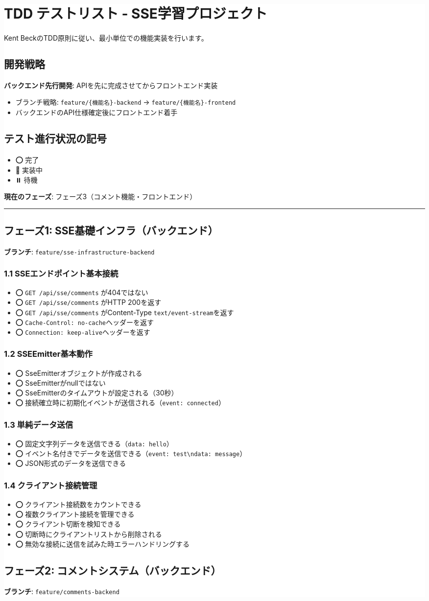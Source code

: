 # TDD テストリスト - SSE学習プロジェクト

Kent BeckのTDD原則に従い、最小単位での機能実装を行います。

## 開発戦略
**バックエンド先行開発**: APIを先に完成させてからフロントエンド実装
- ブランチ戦略: `feature/{機能名}-backend` → `feature/{機能名}-frontend`
- バックエンドのAPI仕様確定後にフロントエンド着手

## テスト進行状況の記号
- ⭕ 完了
- 🔄 実装中  
- ⏸️ 待機

**現在のフェーズ**: フェーズ3（コメント機能・フロントエンド）

---

## フェーズ1: SSE基礎インフラ（バックエンド）
**ブランチ**: `feature/sse-infrastructure-backend`

### 1.1 SSEエンドポイント基本接続
- ⭕ `GET /api/sse/comments` が404ではない
- ⭕ `GET /api/sse/comments` がHTTP 200を返す
- ⭕ `GET /api/sse/comments` がContent-Type `text/event-stream`を返す
- ⭕ `Cache-Control: no-cache`ヘッダーを返す
- ⭕ `Connection: keep-alive`ヘッダーを返す

### 1.2 SSEEmitter基本動作
- ⭕ SseEmitterオブジェクトが作成される
- ⭕ SseEmitterがnullではない
- ⭕ SseEmitterのタイムアウトが設定される（30秒）
- ⭕ 接続確立時に初期化イベントが送信される（`event: connected`）

### 1.3 単純データ送信
- ⭕ 固定文字列データを送信できる（`data: hello`）
- ⭕ イベント名付きでデータを送信できる（`event: test\ndata: message`）
- ⭕ JSON形式のデータを送信できる

### 1.4 クライアント接続管理
- ⭕ クライアント接続数をカウントできる
- ⭕ 複数クライアント接続を管理できる
- ⭕ クライアント切断を検知できる
- ⭕ 切断時にクライアントリストから削除される
- ⭕ 無効な接続に送信を試みた時エラーハンドリングする

## フェーズ2: コメントシステム（バックエンド）
**ブランチ**: `feature/comments-backend`
